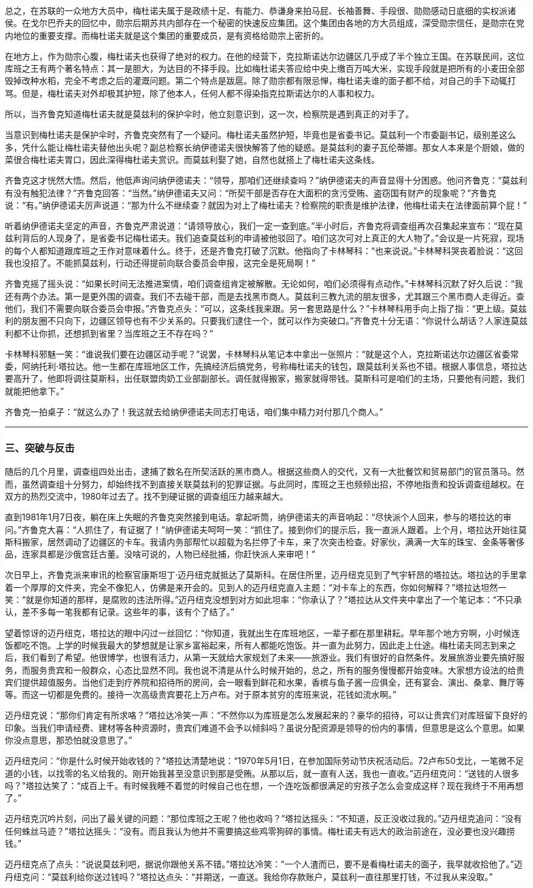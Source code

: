 总之，在苏联的一众地方大员中，梅杜诺夫属于是政绩十足、有能力、恭谦身来拍马屁、长袖善舞、手段很、勋勋感动日底细的实权派诸侯。在戈尔巴乔夫的回忆中，勋宗后期苏共内部存在一个秘密的快速反应集团。这个集团由各地的方大员组成，深受勋宗信任，是勋宗在党内地位的重要支撑。而梅杜诺夫就是这个集团的重要成员，是有资格给勋宗上密折的。

在地方上，作为勋宗心腹，梅杜诺夫也获得了绝对的权力。在他的经营下，克拉斯诺达尔边疆区几乎成了半个独立王国。在苏联民间，这位库班之王有两个著名特点：其一是胆大，为达目的不择手段。比如梅杜诺夫答应给中央上缴百万吨大米，实现手段就是把所有的小麦田全部毁掉改种水稻，完全不考虑之后的灌溉问题。第二个特点是跋扈。除了勋宗都有限忌惮，梅杜诺夫谁的面子都不给，对自己的手下动辄打骂。但是，梅杜诺夫对外却极其护短，除了他本人，任何人都不得染指克拉斯诺达尔的人事和权力。

所以，当齐鲁克知道梅杜诺夫就是莫兹利的保护伞时，他立刻意识到，这一次，检察院是遇到真正的对手了。

当意识到梅杜诺夫是保护伞时，齐鲁克突然有了一个疑问。梅杜诺夫虽然护短，毕竟也是省委书记。莫兹利一个市委副书记，级别差这么多，凭什么能让梅杜诺夫替他出头呢？副总检察长纳伊德诺夫很快解答了他的疑惑。是莫兹利的妻子瓦伦蒂娜。那女人本来是个厨娘，做的菜很合梅杜诺夫胃口，因此深得梅杜诺夫赏识。而莫兹利娶了她，自然也就搭上了梅杜诺夫这条线。

齐鲁克这才恍然大悟。然后，他低声询问纳伊德诺夫：“领导，那咱们还继续查吗？”纳伊德诺夫的声音显得十分困惑。他问齐鲁克：“莫兹利有没有触犯法律？”齐鲁克回答：“当然。”纳伊德诺夫又问：“所契干部是否存在大面积的贪污受贿、盗窃国有财产的现象呢？”齐鲁克说：“有。”纳伊德诺夫厉声说道：“那为什么不继续查？就因为对上了梅杜诺夫？检察院的职责是维护法律，他梅杜诺夫在法律面前算个屁！”

听着纳伊德诺夫坚定的声音，齐鲁克严肃说道：“请领导放心，我们一定一查到底。”半小时后，齐鲁克将调查组再次召集起来宣布：“现在莫兹利背后的人现身了，是省委书记梅杜诺夫。我们追查莫兹利的申请被他驳回了。咱们这次可对上真正的大人物了。”会议是一片死寂，现场的每个人都知道跟库班之王作对意味着什么。终于，还是齐鲁克打破了沉默。他指向了卡林琴科：“也来说说。”卡林琴科哭丧着脸说：“这回我也没招了。不能抓莫兹利，行动还得提前向联合委员会申报，这完全是死局啊！”

齐鲁克摇了摇头说：“如果长时间无法推进案情，咱们调查组肯定被解散。无论如何，咱们必须得有点动作。”卡林琴科沉默了好久后说：“我还有两个办法。第一是更外围的调查。我们不去碰干部，而是去找黑市商人。莫兹利三教九流的朋友很多，尤其跟三个黑市商人走得近。查他们，我们不需要向联合委员会申报。”齐鲁克点头：“可以，这条线我来跟。另一套思路是什么？”卡林琴科用手向上指了指：“更上级。莫兹利的朋友圈不只向下，边疆区领导也有不少关系的。只要我们逮住一个，就可以作为突破口。”齐鲁克十分无语：“你说什么胡话？人家连莫兹利都不让你抓，还想抓到省里？当库班之王不存在吗？”

卡林琴科邪魅一笑：“谁说我们要在边疆区动手呢？”说罢，卡林琴科从笔记本中拿出一张照片：“就是这个人，克拉斯诺达尔边疆区省委常委，阿纳托利·塔拉达。他一生都在库班地区工作，先搞经济后搞党务，号称梅杜诺夫的钱包，跟莫兹利关系也不错。根据人事信息，塔拉达要高升了，他即将调往莫斯科，出任联盟肉奶工业部副部长。调任就得搬家，搬家就得带钱。莫斯科可是咱们的主场，只要他有问题，我们就能把他拿下。”

齐鲁克一拍桌子：“就这么办了！我这就去给纳伊德诺夫同志打电话，咱们集中精力对付那几个商人。”

---
### 三、突破与反击

随后的几个月里，调查组四处出击，逮捕了数名在所契活跃的黑市商人。根据这些商人的交代，又有一大批餐饮和贸易部门的官员落马。然而，虽然调查组十分努力，却始终找不到直接关联莫兹利的犯罪证据。与此同时，库班之王也频频出招，不停地指责和投诉调查组越权。在双方的热烈交流中，1980年过去了。找不到硬证据的调查组压力越来越大。

直到1981年1月7日夜，躺在床上失眠的齐鲁克突然接到电话。拿起听筒，纳伊德诺夫的声音响起：“尽快派个人回来，参与的塔拉达的审问。”齐鲁克大喜：“人抓住了，有证据了！”纳伊德诺夫呵呵一笑：“抓住了。接到你们的提示后，我一直派人跟着。上个月，塔拉达开始往莫斯科搬家，居然调动了边疆区的卡车。我请内务部帮忙以超载为名拦停了卡车，来了次突击检查。好家伙，满满一大车的珠宝、金条等奢侈品，连家具都是沙俄宫廷古董。没啥可说的，人物已经批捕，你赶快派人来审吧！”

次日早上，齐鲁克派来审讯的检察官康斯坦丁·迈丹纽克就抵达了莫斯科。在居住所里，迈丹纽克见到了气宇轩昂的塔拉达。塔拉达的手里拿着一个厚厚的文件夹，完全不像犯人，仿佛是来开会的。见到人的迈丹纽克直入主题：“对卡车上的东西，你如何解释？”塔拉达坦然一笑：“就是你知道的那样，是腐败的违法所得。”迈丹纽克没想到对方如此坦率：“你承认了？”塔拉达从文件夹中拿出了一个笔记本：“不只承认，差不多每一笔我都有记录。这些年的事，该有个了结了。”

望着惊讶的迈丹纽克，塔拉达的眼中闪过一丝回忆：“你知道，我就出生在库班地区，一辈子都在那里耕耘。早年那个地方穷啊，小时候连饭都吃不饱。上学的时候我最大的梦想就是让家乡富裕起来，所有人都能吃饱饭。并一直为此努力，因此走上仕途。梅杜诺夫同志到来之后，我们看到了希望。他很博学，也很有活力，从第一天就给大家规划了未来——旅游业。我们有很好的自然条件。发展旅游业要先搞好服务，而服务贵宾和一般群众，心态比显然不同。我也说不清是从什么时候开始的，总之，所有的服务慢慢都开始变味。大家想方设法的给贵宾们提供超值服务。当他们走到疗养院和招待所的房间，会一眼看到鲜花和水果，香槟与鱼子酱一应俱全，还有宴会、演出、桑拿、舞厅等等。而这一切都是免费的。接待一次高级贵宾要花上万卢布。对于原本贫穷的库班来说，花钱如流水啊。”

迈丹纽克说：“那你们肯定有所求咯？”塔拉达冷笑一声：“不然你以为库班是怎么发展起来的？豪华的招待，可以让贵宾们对库班留下良好的印象。当我们申请经费、建材等各种资源时，贵宾们难道不会予以倾斜吗？虽说分配资源是领导的份内的事情，但意思是这么个意思。如果你没点意思，那恐怕就没意思了。”

迈丹纽克问：“你是什么时候开始收钱的？”塔拉达清楚地说：“1970年5月1日，在参加国际劳动节庆祝活动后。72卢布50戈比，一笔微不足道的小钱，以找零的名义给我的。刚开始我甚至没意识到那是受贿。从那以后，就一直有人送，我也一直收。”迈丹纽克问：“送钱的人很多吗？”塔拉达笑了：“成百上千。有时候我睡不着觉的时候自己也在想，一个连吃饭都很满足的穷孩子怎么会变成这样？现在我终于不用再想了。”

迈丹纽克沉吟片刻，问出了最关键的问题：“那位库班之王呢？他也收吗？”塔拉达摇头：“不知道，反正没收过我的。”迈丹纽克追问：“没有任何蛛丝马迹？”塔拉达摇头：“没有。而且我认为他并不需要搞这些鸡零狗碎的事情。梅杜诺夫有远大的政治前途在，没必要也没兴趣捞钱。”

迈丹纽克点了点头：“说说莫兹利吧，据说你跟他关系不错。”塔拉达冷笑：“一个人渣而已，要不是看梅杜诺夫的面子，我早就收拾他了。”迈丹纽克问：“莫兹利给你送过钱吗？”塔拉达点头：“并期送，一直送。我给你存款账户，莫兹利一直往那里打钱，不过我从来没取。”
